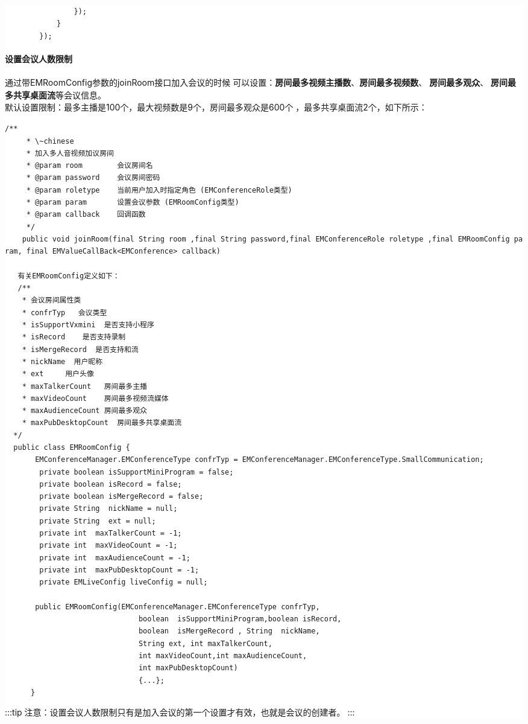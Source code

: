 ```
                });
            }
        });
```

#### **设置会议人数限制**

通过带EMRoomConfig参数的joinRoom接口加入会议的时候 可以设置：**房间最多视频主播数**、**房间最多视频数**、 **房间最多观众**、 **房间最多共享桌面流**等会议信息。<br>
默认设置限制：最多主播是100个，最大视频数是9个，房间最多观众是600个 ，最多共享桌面流2个，如下所示：

```
/**
     * \~chinese
     * 加入多人音视频加议房间
     * @param room        会议房间名
     * @param password    会议房间密码
     * @param roletype    当前用户加入时指定角色 (EMConferenceRole类型)
     * @param param       设置会议参数 (EMRoomConfig类型)
     * @param callback    回调函数
     */
    public void joinRoom(final String room ,final String password,final EMConferenceRole roletype ,final EMRoomConfig param, final EMValueCallBack<EMConference> callback)
     
   有关EMRoomConfig定义如下：
   /**
    * 会议房间属性类
    * confrTyp   会议类型
    * isSupportVxmini  是否支持小程序
    * isRecord    是否支持录制
    * isMergeRecord  是否支持和流
    * nickName  用户昵称
    * ext     用户头像
    * maxTalkerCount   房间最多主播
    * maxVideoCount    房间最多视频流媒体
    * maxAudienceCount 房间最多观众
    * maxPubDesktopCount  房间最多共享桌面流
  */
  public class EMRoomConfig {
       EMConferenceManager.EMConferenceType confrTyp = EMConferenceManager.EMConferenceType.SmallCommunication;
        private boolean isSupportMiniProgram = false;
        private boolean isRecord = false;
        private boolean isMergeRecord = false;
        private String  nickName = null;
        private String  ext = null;
        private int  maxTalkerCount = -1;
        private int  maxVideoCount = -1;
        private int  maxAudienceCount = -1;
        private int  maxPubDesktopCount = -1;
        private EMLiveConfig liveConfig = null;
           
       public EMRoomConfig(EMConferenceManager.EMConferenceType confrTyp,
                               boolean  isSupportMiniProgram,boolean isRecord,
                               boolean  isMergeRecord , String  nickName,
                               String ext, int maxTalkerCount,
                               int maxVideoCount,int maxAudienceCount,
                               int maxPubDesktopCount)
                               {...};
      }
```
:::tip
注意：设置会议人数限制只有是加入会议的第一个设置才有效，也就是会议的创建者。
:::

